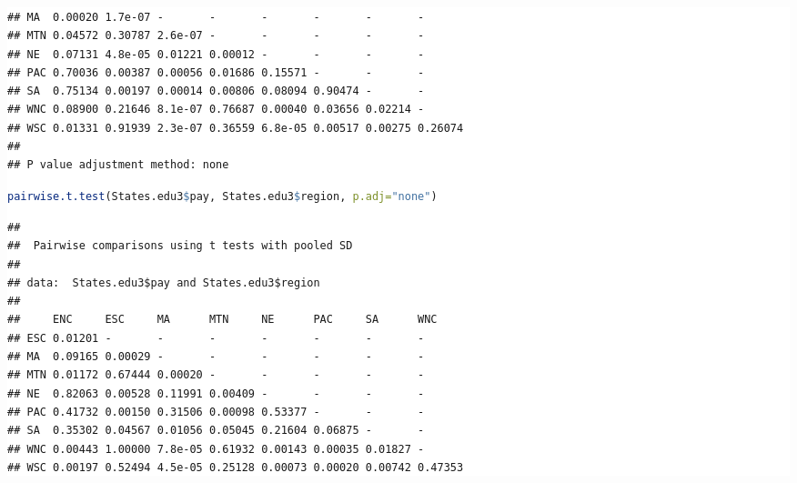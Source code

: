    ## MA  0.00020 1.7e-07 -       -       -       -       -       -      
    ## MTN 0.04572 0.30787 2.6e-07 -       -       -       -       -      
    ## NE  0.07131 4.8e-05 0.01221 0.00012 -       -       -       -      
    ## PAC 0.70036 0.00387 0.00056 0.01686 0.15571 -       -       -      
    ## SA  0.75134 0.00197 0.00014 0.00806 0.08094 0.90474 -       -      
    ## WNC 0.08900 0.21646 8.1e-07 0.76687 0.00040 0.03656 0.02214 -      
    ## WSC 0.01331 0.91939 2.3e-07 0.36559 6.8e-05 0.00517 0.00275 0.26074
    ## 
    ## P value adjustment method: none

``` r
pairwise.t.test(States.edu3$pay, States.edu3$region, p.adj="none")
```

    ## 
    ##  Pairwise comparisons using t tests with pooled SD 
    ## 
    ## data:  States.edu3$pay and States.edu3$region 
    ## 
    ##     ENC     ESC     MA      MTN     NE      PAC     SA      WNC    
    ## ESC 0.01201 -       -       -       -       -       -       -      
    ## MA  0.09165 0.00029 -       -       -       -       -       -      
    ## MTN 0.01172 0.67444 0.00020 -       -       -       -       -      
    ## NE  0.82063 0.00528 0.11991 0.00409 -       -       -       -      
    ## PAC 0.41732 0.00150 0.31506 0.00098 0.53377 -       -       -      
    ## SA  0.35302 0.04567 0.01056 0.05045 0.21604 0.06875 -       -      
    ## WNC 0.00443 1.00000 7.8e-05 0.61932 0.00143 0.00035 0.01827 -      
    ## WSC 0.00197 0.52494 4.5e-05 0.25128 0.00073 0.00020 0.00742 0.47353